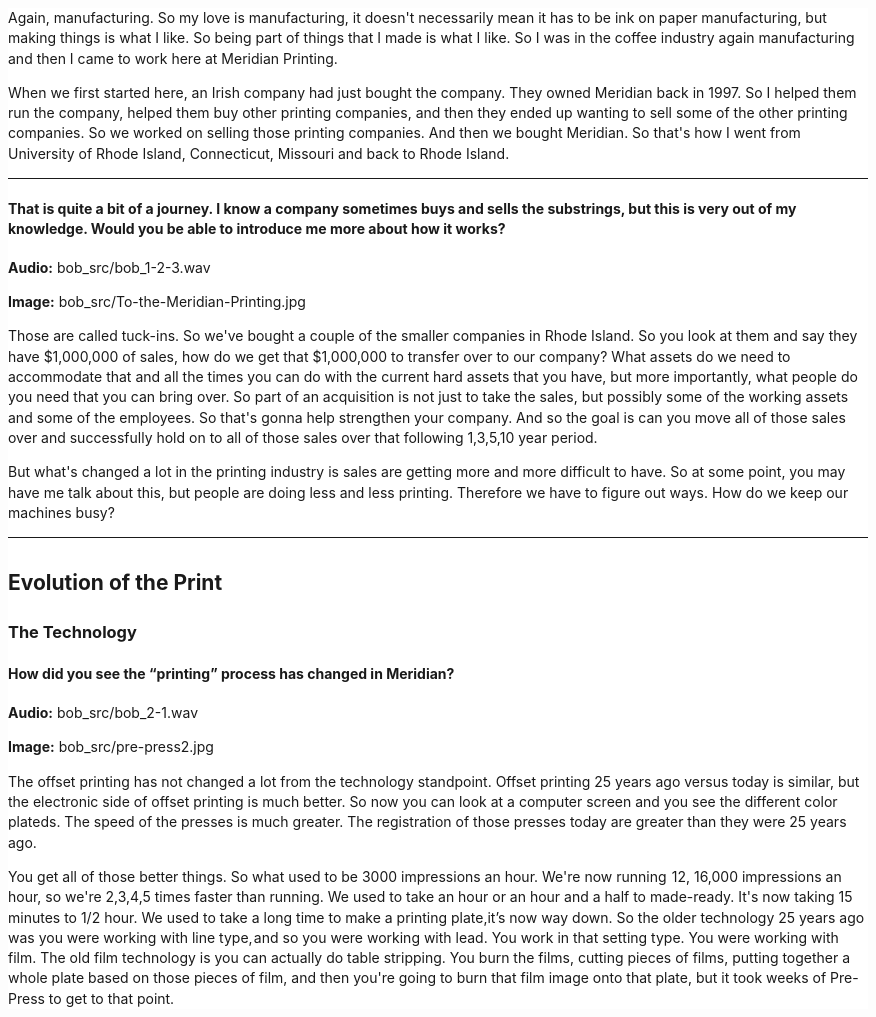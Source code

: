 Again, manufacturing. So my love is manufacturing, it doesn't necessarily mean it has to be ink on paper manufacturing, but making things is what I like. So being part of things that I made is what I like. So I was in the coffee industry again manufacturing and then I came to work here at Meridian Printing.

When we first started here, an Irish company had just bought the company. They owned Meridian back in 1997. So I helped them run the company, helped them buy other printing companies, and then they ended up wanting to sell some of the other printing companies. So we worked on selling those printing companies. And then we bought Meridian. So that's how I went from University of Rhode Island, Connecticut, Missouri and back to Rhode Island.

---

#### That is quite a bit of a journey. I know a company sometimes buys and sells the substrings, but this is very out of my knowledge. Would you be able to introduce me more about how it works?

**Audio:** bob_src/bob_1-2-3.wav

**Image:** bob_src/To-the-Meridian-Printing.jpg

Those are called tuck-ins. So we've bought a couple of the smaller companies in Rhode Island. So you look at them and say they have $1,000,000 of sales, how do we get that $1,000,000 to transfer over to our company? What assets do we need to accommodate that and all the times you can do with the current hard assets that you have, but more importantly, what people do you need that you can bring over. So part of an acquisition is not just to take the sales, but possibly some of the working assets and some of the employees. So that's gonna help strengthen your company. And so the goal is can you move all of those sales over and successfully hold on to all of those sales over that following 1,3,5,10 year period.

But what's changed a lot in the printing industry is sales are getting more and more difficult to have. So at some point, you may have me talk about this, but people are doing less and less printing. Therefore we have to figure out ways. How do we keep our machines busy?

---

## Evolution of the Print

### The Technology

#### How did you see the “printing” process has changed in Meridian?

**Audio:** bob_src/bob_2-1.wav

**Image:** bob_src/pre-press2.jpg

The offset printing has not changed a lot from the technology standpoint. Offset printing 25 years ago versus today is similar, but the electronic side of offset printing is much better. So now you can look at a computer screen and you see the different color plateds. The speed of the presses is much greater. The registration of those presses today are greater than they were 25 years ago.

You get all of those better things. So what used to be 3000 impressions an hour. We're now running  12, 16,000 impressions an hour, so we're 2,3,4,5 times faster than running. We used to take an hour or an hour and a half to made-ready. It's now taking 15 minutes to 1/2 hour. We used to take a long time to make a printing plate,it’s now way down. So the older technology 25 years ago was you were working with line type, and so you were working with lead.  You work in that setting type. You were working with film. The old film technology is you can actually do table stripping. You burn the films, cutting pieces of films, putting together a whole plate based on those pieces of film, and then you're going to burn that film image onto that plate, but it took weeks of Pre-Press to get to that point.
